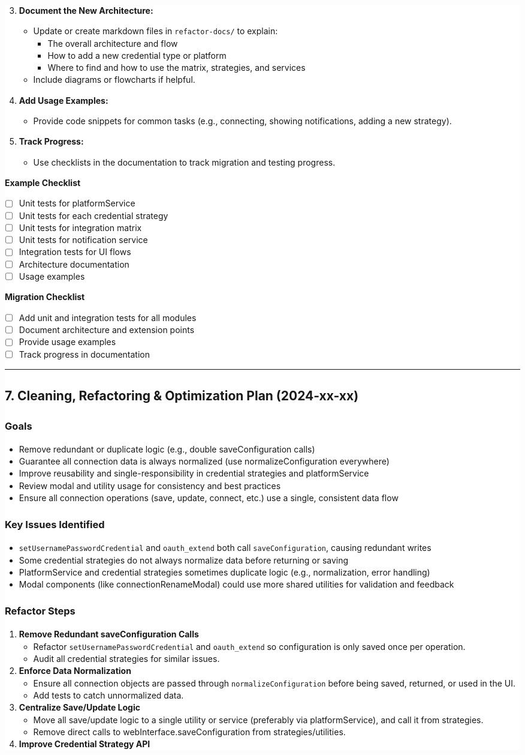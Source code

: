 3. **Document the New Architecture:**
   - Update or create markdown files in `refactor-docs/` to explain:
     - The overall architecture and flow
     - How to add a new credential type or platform
     - Where to find and how to use the matrix, strategies, and services
   - Include diagrams or flowcharts if helpful.

4. **Add Usage Examples:**
   - Provide code snippets for common tasks (e.g., connecting, showing notifications, adding a new strategy).

5. **Track Progress:**
   - Use checklists in the documentation to track migration and testing progress.

**Example Checklist**
- [ ] Unit tests for platformService
- [ ] Unit tests for each credential strategy
- [ ] Unit tests for integration matrix
- [ ] Unit tests for notification service
- [ ] Integration tests for UI flows
- [ ] Architecture documentation
- [ ] Usage examples

**Migration Checklist**
- [ ] Add unit and integration tests for all modules
- [ ] Document architecture and extension points
- [ ] Provide usage examples
- [ ] Track progress in documentation

---

## 7. Cleaning, Refactoring & Optimization Plan (2024-xx-xx)

### Goals
- Remove redundant or duplicate logic (e.g., double saveConfiguration calls)
- Guarantee all connection data is always normalized (use normalizeConfiguration everywhere)
- Improve reusability and single-responsibility in credential strategies and platformService
- Review modal and utility usage for consistency and best practices
- Ensure all connection operations (save, update, connect, etc.) use a single, consistent data flow

### Key Issues Identified
- `setUsernamePasswordCredential` and `oauth_extend` both call `saveConfiguration`, causing redundant writes
- Some credential strategies do not always normalize data before returning or saving
- PlatformService and credential strategies sometimes duplicate logic (e.g., normalization, error handling)
- Modal components (like connectionRenameModal) could use more shared utilities for validation and feedback

### Refactor Steps
1. **Remove Redundant saveConfiguration Calls**
   - Refactor `setUsernamePasswordCredential` and `oauth_extend` so configuration is only saved once per operation.
   - Audit all credential strategies for similar issues.
2. **Enforce Data Normalization**
   - Ensure all connection objects are passed through `normalizeConfiguration` before being saved, returned, or used in the UI.
   - Add tests to catch unnormalized data.
3. **Centralize Save/Update Logic**
   - Move all save/update logic to a single utility or service (preferably via platformService), and call it from strategies.
   - Remove direct calls to webInterface.saveConfiguration from strategies/utilities.
4. **Improve Credential Strategy API**